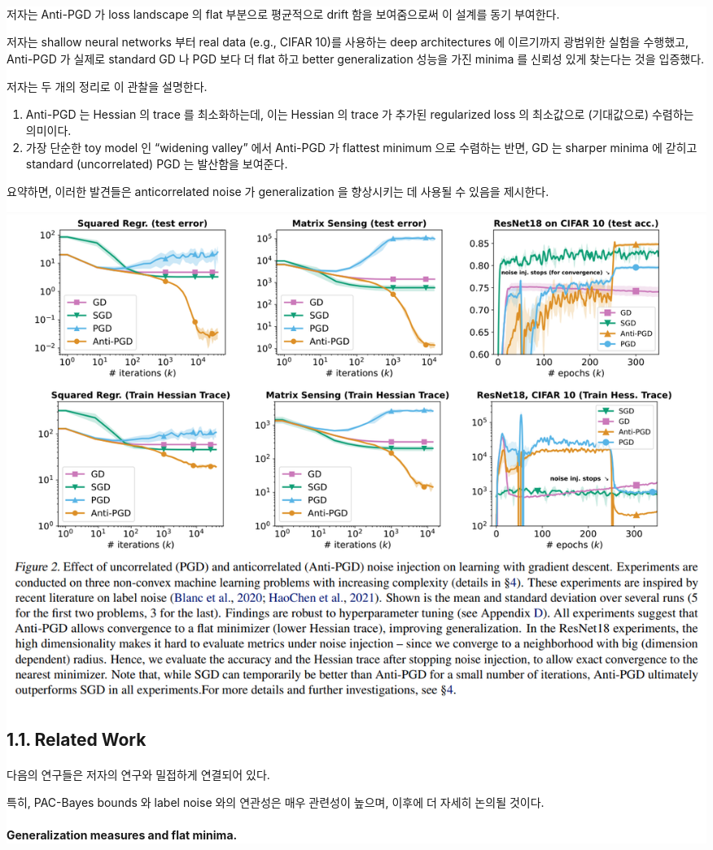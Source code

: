 저자는 Anti-PGD 가 loss landscape 의 flat 부분으로 평균적으로 drift 함을 보여줌으로써 이 설계를 동기 부여한다. 

저자는 shallow neural networks 부터 real data (e.g., CIFAR 10)를 사용하는 deep architectures 에 이르기까지 광범위한 실험을 수행했고, Anti-PGD 가 실제로 standard GD 나 PGD 보다 더 flat 하고 better generalization 성능을 가진 minima 를 신뢰성 있게 찾는다는 것을 입증했다.

저자는 두 개의 정리로 이 관찰을 설명한다. 

1. Anti-PGD 는 Hessian 의 trace 를 최소화하는데, 이는 Hessian 의 trace 가 추가된 regularized loss 의 최소값으로 (기대값으로) 수렴하는 의미이다.
2. 가장 단순한 toy model 인 “widening valley” 에서 Anti-PGD 가 flattest minimum 으로 수렴하는 반면, GD 는 sharper minima 에 갇히고 standard (uncorrelated) PGD 는 발산함을 보여준다. 

요약하면, 이러한 발견들은 anticorrelated noise 가 generalization 을 향상시키는 데 사용될 수 있음을 제시한다.

![Figure 2](image-36.png)

## 1.1. Related Work

다음의 연구들은 저자의 연구와 밀접하게 연결되어 있다. 

특히, PAC-Bayes bounds 와 label noise 와의 연관성은 매우 관련성이 높으며, 이후에 더 자세히 논의될 것이다.

#### Generalization measures and flat minima.

